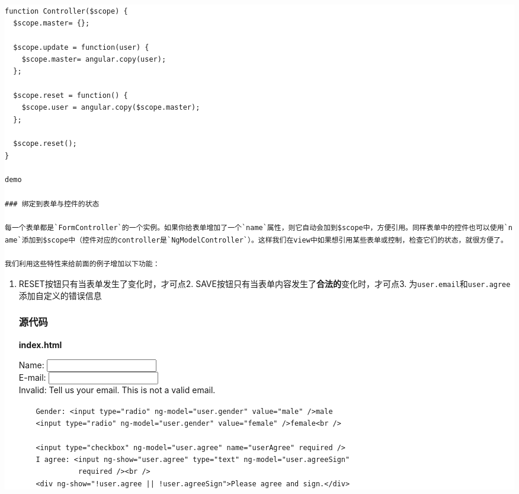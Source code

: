     function Controller($scope) {
      $scope.master= {};

      $scope.update = function(user) {
        $scope.master= angular.copy(user);
      };

      $scope.reset = function() {
        $scope.user = angular.copy($scope.master);
      };

      $scope.reset();
    }

    demo

    ### 绑定到表单与控件的状态

    每一个表单都是`FormController`的一个实例。如果你给表单增加了一个`name`属性，则它自动会加到$scope中，方便引用。同样表单中的控件也可以使用`name`添加到$scope中（控件对应的controller是`NgModelController`）。这样我们在view中如果想引用某些表单或控制，检查它们的状态，就很方便了。

    我们利用这些特性来给前面的例子增加以下功能：

1.  RESET按钮只有当表单发生了变化时，才可点2.  SAVE按钮只有当表单内容发生了**合法的**变化时，才可点3.  为`user.email`和`user.agree`添加自定义的错误信息

    ### 源代码

    **index.html**

    <!doctype html>
    <html ng-app>
      <head>
        <script src="http://code.angularjs.org/angular-1.0.1.min.js"></script>
        <script src="script.js"></script>
      </head>
      <body>
        <div ng-controller="Controller">
          <form name="form" class="css-form" novalidate>
            Name:
              <input type="text" ng-model="user.name" name="uName" required /><br />
            E-mail:
              <input type="email" ng-model="user.email" name="uEmail" required/><br />
            <div ng-show="form.uEmail.$dirty &amp;&amp; form.uEmail.$invalid">Invalid:
              <span ng-show="form.uEmail.$error.required">Tell us your email.</span>
              <span ng-show="form.uEmail.$error.email">This is not a valid email.</span>
            </div>

            Gender: <input type="radio" ng-model="user.gender" value="male" />male
            <input type="radio" ng-model="user.gender" value="female" />female<br />

            <input type="checkbox" ng-model="user.agree" name="userAgree" required />
            I agree: <input ng-show="user.agree" type="text" ng-model="user.agreeSign"
                      required /><br />
            <div ng-show="!user.agree || !user.agreeSign">Please agree and sign.</div>
